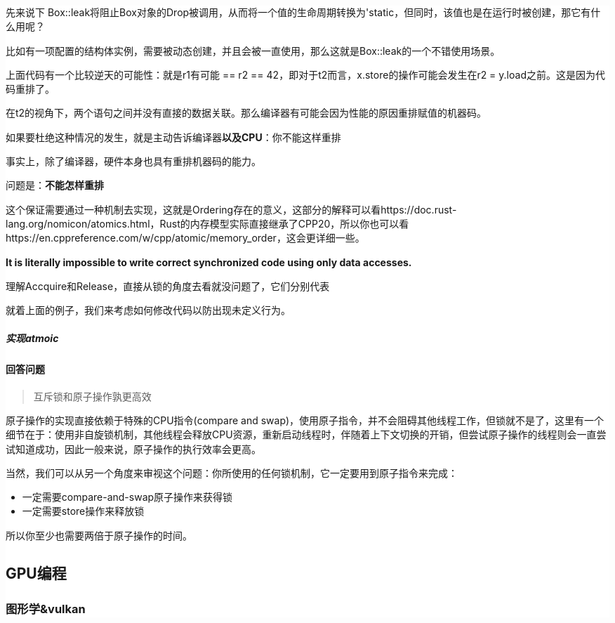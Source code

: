 先来说下 Box::leak将阻止Box对象的Drop被调用，从而将一个值的生命周期转换为'static，但同时，该值也是在运行时被创建，那它有什么用呢？

比如有一项配置的结构体实例，需要被动态创建，并且会被一直使用，那么这就是Box::leak的一个不错使用场景。



上面代码有一个比较逆天的可能性：就是r1有可能 == r2 == 42，即对于t2而言，x.store的操作可能会发生在r2 = y.load之前。这是因为代码重排了。

在t2的视角下，两个语句之间并没有直接的数据关联。那么编译器有可能会因为性能的原因重排赋值的机器码。

如果要杜绝这种情况的发生，就是主动告诉编译器**以及CPU**：你不能这样重排

事实上，除了编译器，硬件本身也具有重排机器码的能力。 

问题是：**不能怎样重排**

这个保证需要通过一种机制去实现，这就是Ordering存在的意义，这部分的解释可以看https://doc.rust-lang.org/nomicon/atomics.html，Rust的内存模型实际直接继承了CPP20，所以你也可以看https://en.cppreference.com/w/cpp/atomic/memory_order，这会更详细一些。

**It is literally impossible to write correct synchronized code using only data accesses.**

理解Accquire和Release，直接从锁的角度去看就没问题了，它们分别代表



就着上面的例子，我们来考虑如何修改代码以防出现未定义行为。



##### 实现atmoic



#### 回答问题

> 互斥锁和原子操作孰更高效

原子操作的实现直接依赖于特殊的CPU指令(compare and swap)，使用原子指令，并不会阻碍其他线程工作，但锁就不是了，这里有一个细节在于：使用非自旋锁机制，其他线程会释放CPU资源，重新启动线程时，伴随着上下文切换的开销，但尝试原子操作的线程则会一直尝试知道成功，因此一般来说，原子操作的执行效率会更高。

当然，我们可以从另一个角度来审视这个问题：你所使用的任何锁机制，它一定要用到原子指令来完成：

* 一定需要compare-and-swap原子操作来获得锁
* 一定需要store操作来释放锁

所以你至少也需要两倍于原子操作的时间。



## GPU编程

### 图形学&vulkan

